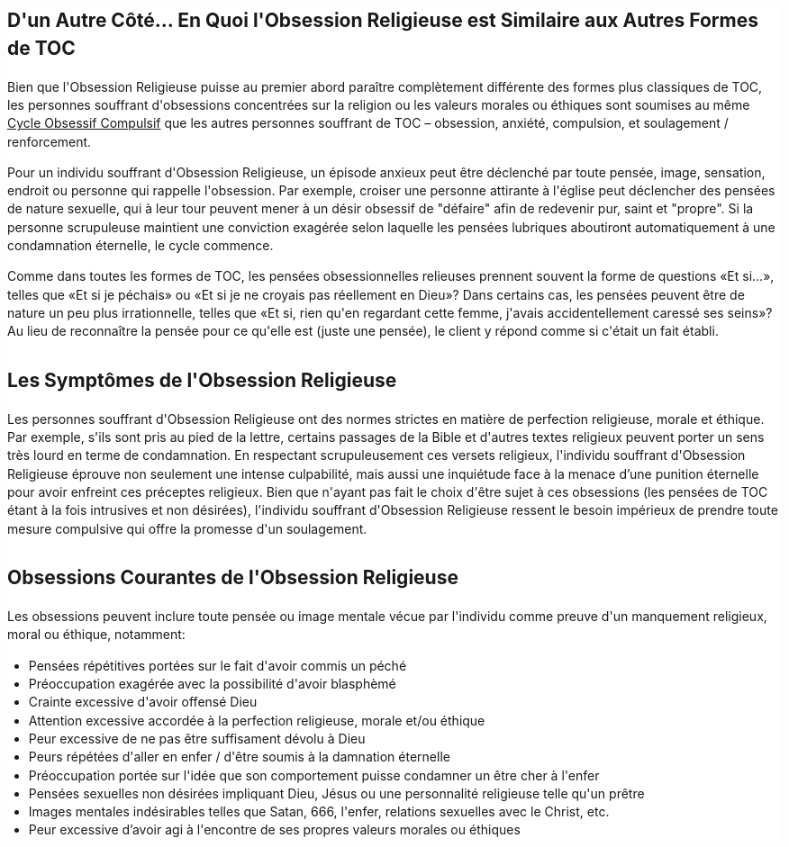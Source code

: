 ## D'un Autre Côté... En Quoi l'Obsession Religieuse est Similaire aux Autres Formes de TOC

Bien que l'Obsession Religieuse puisse au premier abord paraître complètement différente des formes plus classiques de TOC, les personnes souffrant d'obsessions concentrées sur la religion ou les valeurs morales ou éthiques sont soumises au même [Cycle Obsessif Compulsif](https://ocdla.com/obsessivecompulsivecycle/) que les autres personnes souffrant de TOC – obsession, anxiété, compulsion, et soulagement / renforcement.

Pour un individu souffrant d'Obsession Religieuse, un épisode anxieux peut être déclenché par toute pensée, image, sensation, endroit ou personne qui rappelle l'obsession. Par exemple, croiser une personne attirante à l'église peut déclencher des pensées de nature sexuelle, qui à leur tour peuvent mener à un désir obsessif de "défaire" afin de redevenir pur, saint et "propre". Si la personne scrupuleuse maintient une conviction exagérée selon laquelle les pensées lubriques aboutiront automatiquement à une condamnation éternelle, le cycle commence.

Comme dans toutes les formes de TOC, les pensées obsessionnelles relieuses prennent souvent la forme de questions «Et si…», telles que «Et si je péchais» ou «Et si je ne croyais pas réellement en Dieu»? Dans certains cas, les pensées peuvent être de nature un peu plus irrationnelle, telles que «Et si, rien qu'en regardant cette femme, j'avais accidentellement caressé ses seins»? Au lieu de reconnaître la pensée pour ce qu'elle est (juste une pensée), le client y répond comme si c'était un fait établi.

## Les Symptômes de l'Obsession Religieuse

Les personnes souffrant d'Obsession Religieuse ont des normes strictes en matière de perfection religieuse, morale et éthique. Par exemple, s'ils sont pris au pied de la lettre, certains passages de la Bible et d'autres textes religieux peuvent porter un sens très lourd en terme de condamnation. En respectant scrupuleusement ces versets religieux, l'individu souffrant d'Obsession Religieuse éprouve non seulement une intense culpabilité, mais aussi une inquiétude face à la menace d’une punition éternelle pour avoir enfreint ces préceptes religieux. Bien que n'ayant pas fait le choix d'être sujet à ces obsessions (les pensées de TOC étant à la fois intrusives et non désirées), l'individu souffrant d'Obsession Religieuse ressent le besoin impérieux de prendre toute mesure compulsive qui offre la promesse d'un soulagement.

## Obsessions Courantes de l'Obsession Religieuse

Les obsessions peuvent inclure toute pensée ou image mentale vécue par l'individu comme preuve d'un manquement religieux, moral ou éthique, notamment:

- Pensées répétitives portées sur le fait d'avoir commis un péché
- Préoccupation exagérée avec la possibilité d'avoir blasphèmé
- Crainte excessive d'avoir offensé Dieu
- Attention excessive accordée à la perfection religieuse, morale et/ou éthique
- Peur excessive de ne pas être suffisament dévolu à Dieu
- Peurs répétées d'aller en enfer / d'être soumis à la damnation éternelle
- Préoccupation portée sur l'idée que son comportement puisse condamner un être cher à l'enfer
- Pensées sexuelles non désirées impliquant Dieu, Jésus ou une personnalité religieuse telle qu'un prêtre
- Images mentales indésirables telles que Satan, 666, l'enfer, relations sexuelles avec le Christ, etc.
- Peur excessive d’avoir agi à l'encontre de ses propres valeurs morales ou éthiques
